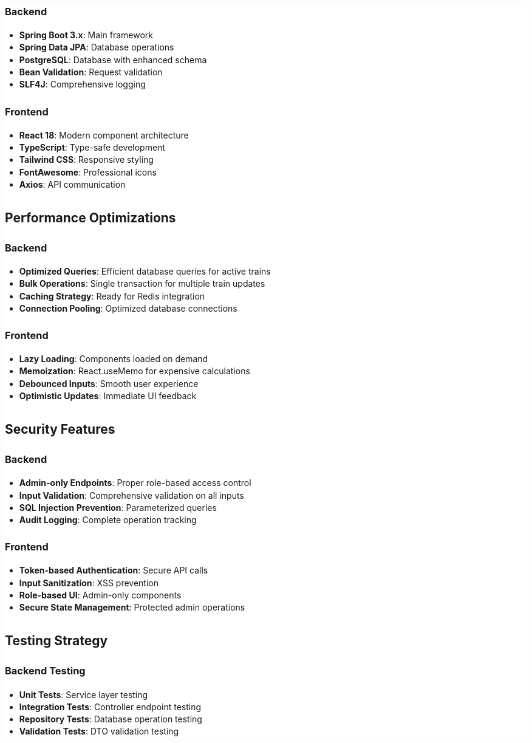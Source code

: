 ### Backend
- **Spring Boot 3.x**: Main framework
- **Spring Data JPA**: Database operations
- **PostgreSQL**: Database with enhanced schema
- **Bean Validation**: Request validation
- **SLF4J**: Comprehensive logging

### Frontend
- **React 18**: Modern component architecture
- **TypeScript**: Type-safe development
- **Tailwind CSS**: Responsive styling
- **FontAwesome**: Professional icons
- **Axios**: API communication

## Performance Optimizations

### Backend
- **Optimized Queries**: Efficient database queries for active trains
- **Bulk Operations**: Single transaction for multiple train updates
- **Caching Strategy**: Ready for Redis integration
- **Connection Pooling**: Optimized database connections

### Frontend
- **Lazy Loading**: Components loaded on demand
- **Memoization**: React.useMemo for expensive calculations
- **Debounced Inputs**: Smooth user experience
- **Optimistic Updates**: Immediate UI feedback

## Security Features

### Backend
- **Admin-only Endpoints**: Proper role-based access control
- **Input Validation**: Comprehensive validation on all inputs
- **SQL Injection Prevention**: Parameterized queries
- **Audit Logging**: Complete operation tracking

### Frontend
- **Token-based Authentication**: Secure API calls
- **Input Sanitization**: XSS prevention
- **Role-based UI**: Admin-only components
- **Secure State Management**: Protected admin operations

## Testing Strategy

### Backend Testing
- **Unit Tests**: Service layer testing
- **Integration Tests**: Controller endpoint testing
- **Repository Tests**: Database operation testing
- **Validation Tests**: DTO validation testing
